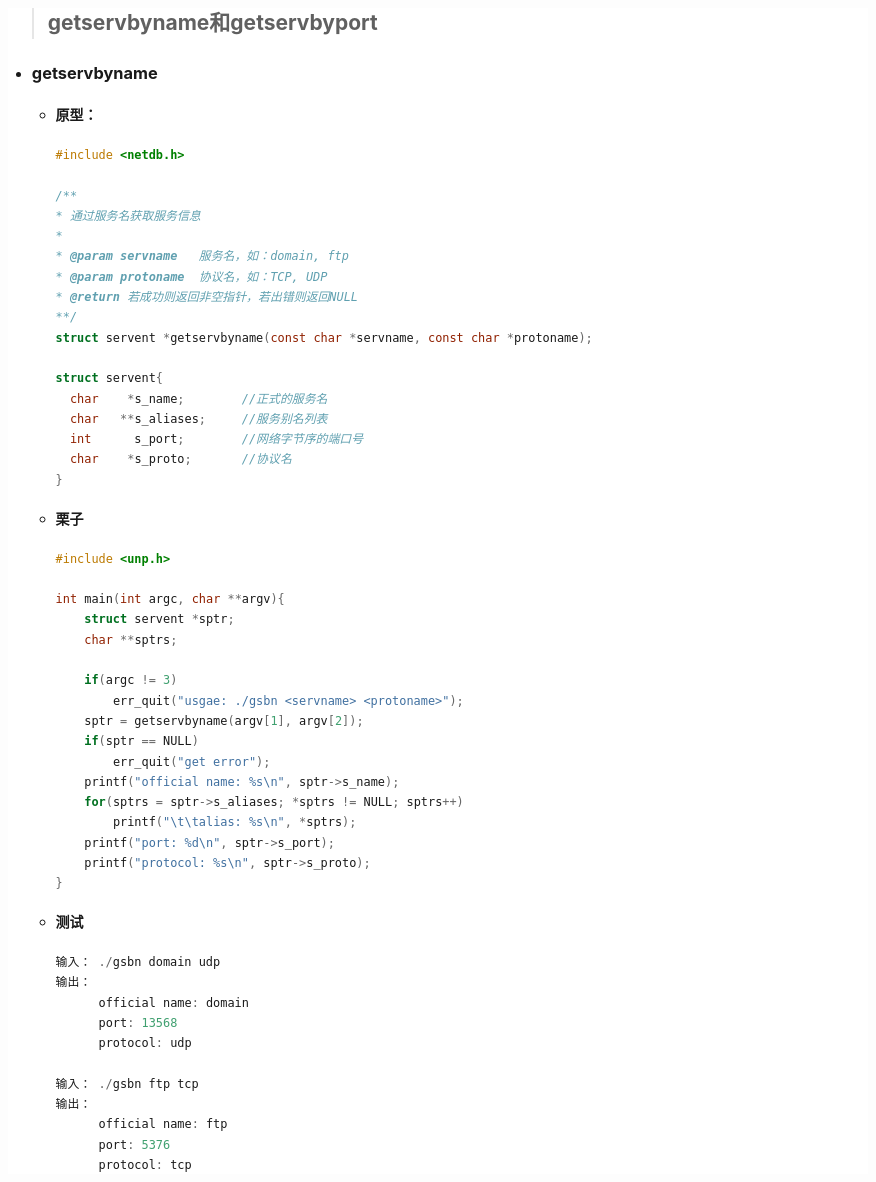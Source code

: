   
> ## getservbyname和getservbyport

- ### getservbyname
  - #### 原型：
    ```c
    #include <netdb.h>

    /**
    * 通过服务名获取服务信息
    *
    * @param servname   服务名，如：domain, ftp
    * @param protoname  协议名，如：TCP, UDP
    * @return 若成功则返回非空指针，若出错则返回NULL
    **/
    struct servent *getservbyname(const char *servname, const char *protoname);

    struct servent{
      char    *s_name;        //正式的服务名
      char   **s_aliases;     //服务别名列表
      int      s_port;        //网络字节序的端口号
      char    *s_proto;       //协议名
    }
    ```
  - #### 栗子
    ```c <br/>&ensp; gsbn.c
    #include <unp.h>

    int main(int argc, char **argv){
        struct servent *sptr;
        char **sptrs;

        if(argc != 3)
            err_quit("usgae: ./gsbn <servname> <protoname>");
        sptr = getservbyname(argv[1], argv[2]);
        if(sptr == NULL)
            err_quit("get error");
        printf("official name: %s\n", sptr->s_name);
        for(sptrs = sptr->s_aliases; *sptrs != NULL; sptrs++)
            printf("\t\talias: %s\n", *sptrs);
        printf("port: %d\n", sptr->s_port);
        printf("protocol: %s\n", sptr->s_proto);
    }
    ```
  - #### 测试
    ```c
    输入： ./gsbn domain udp
    输出：
          official name: domain
          port: 13568
          protocol: udp

    输入： ./gsbn ftp tcp
    输出：
          official name: ftp
          port: 5376
          protocol: tcp
    ```
